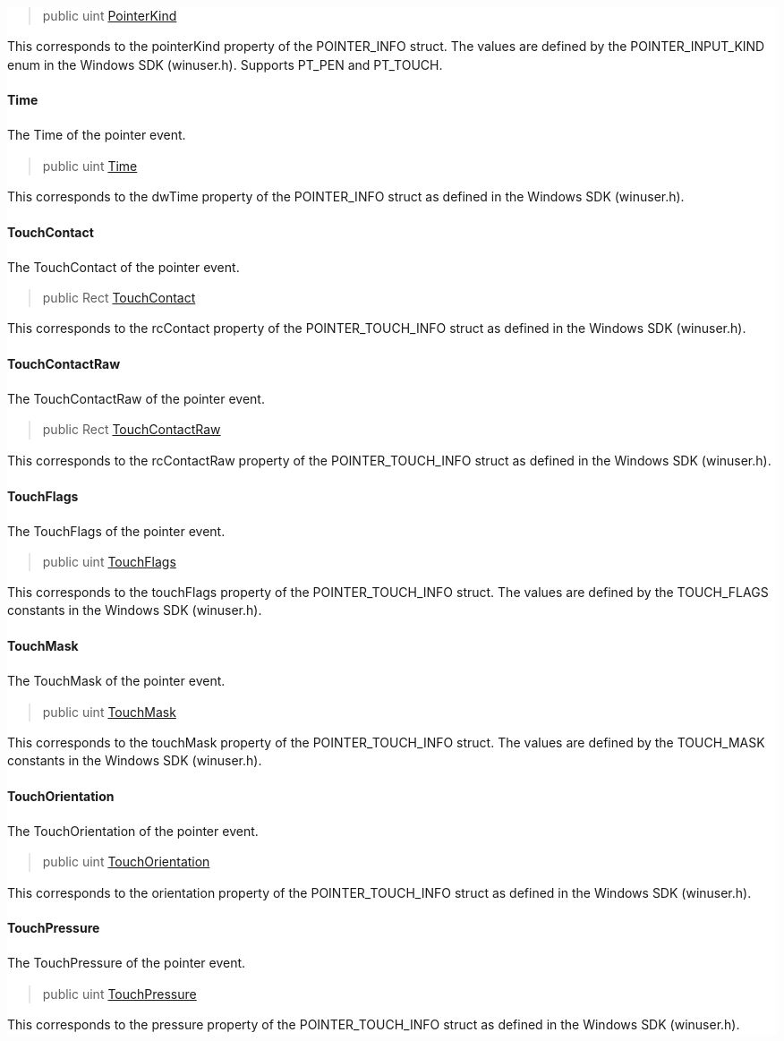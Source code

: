 > public uint [PointerKind](#pointerkind)

This corresponds to the pointerKind property of the POINTER_INFO struct. The values are defined by the POINTER_INPUT_KIND enum in the Windows SDK (winuser.h). Supports PT_PEN and PT_TOUCH.

#### Time 

The Time of the pointer event.

> public uint [Time](#time)

This corresponds to the dwTime property of the POINTER_INFO struct as defined in the Windows SDK (winuser.h).

#### TouchContact 

The TouchContact of the pointer event.

> public Rect [TouchContact](#touchcontact)

This corresponds to the rcContact property of the POINTER_TOUCH_INFO struct as defined in the Windows SDK (winuser.h).

#### TouchContactRaw 

The TouchContactRaw of the pointer event.

> public Rect [TouchContactRaw](#touchcontactraw)

This corresponds to the rcContactRaw property of the POINTER_TOUCH_INFO struct as defined in the Windows SDK (winuser.h).

#### TouchFlags 

The TouchFlags of the pointer event.

> public uint [TouchFlags](#touchflags)

This corresponds to the touchFlags property of the POINTER_TOUCH_INFO struct. The values are defined by the TOUCH_FLAGS constants in the Windows SDK (winuser.h).

#### TouchMask 

The TouchMask of the pointer event.

> public uint [TouchMask](#touchmask)

This corresponds to the touchMask property of the POINTER_TOUCH_INFO struct. The values are defined by the TOUCH_MASK constants in the Windows SDK (winuser.h).

#### TouchOrientation 

The TouchOrientation of the pointer event.

> public uint [TouchOrientation](#touchorientation)

This corresponds to the orientation property of the POINTER_TOUCH_INFO struct as defined in the Windows SDK (winuser.h).

#### TouchPressure 

The TouchPressure of the pointer event.

> public uint [TouchPressure](#touchpressure)

This corresponds to the pressure property of the POINTER_TOUCH_INFO struct as defined in the Windows SDK (winuser.h).

